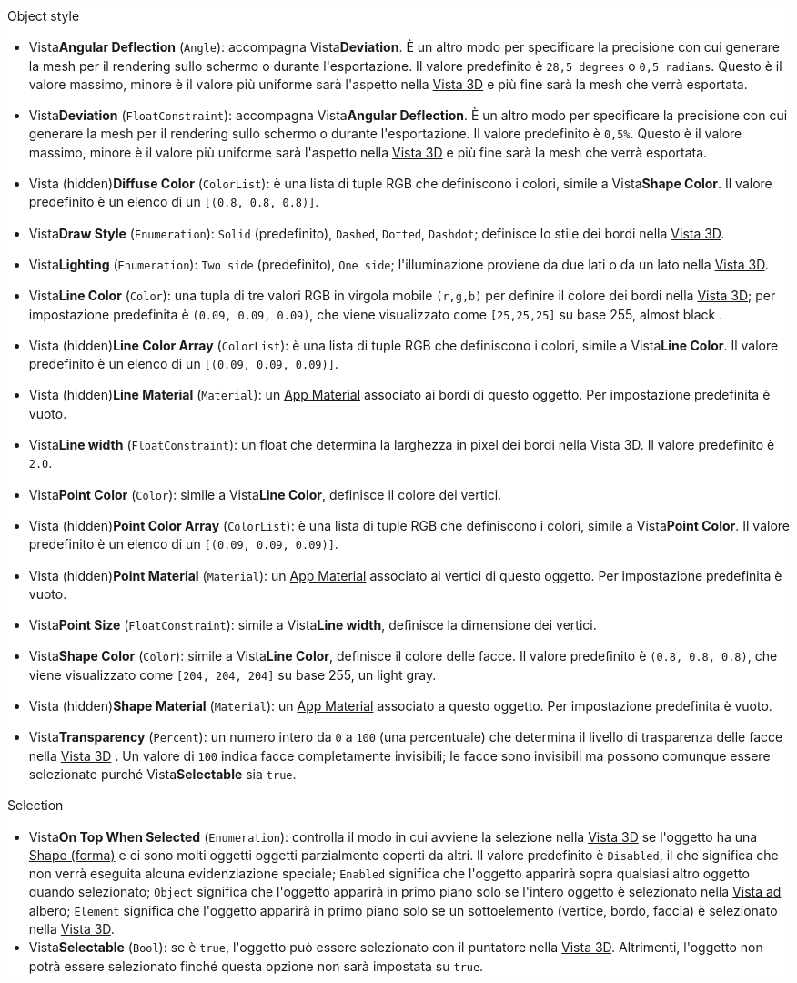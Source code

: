 Object style

* Vista**Angular Deflection** (`Angle`): accompagna Vista**Deviation**. È un altro modo per specificare la precisione con cui generare la mesh per il rendering sullo schermo o durante l'esportazione. Il valore predefinito è `28,5 degrees` o `0,5 radians`. Questo è il valore massimo, minore è il valore più uniforme sarà l'aspetto nella [Vista 3D](/3D_view/it "3D view/it") e più fine sarà la mesh che verrà esportata.

* Vista**Deviation** (`FloatConstraint`): accompagna Vista**Angular Deflection**. È un altro modo per specificare la precisione con cui generare la mesh per il rendering sullo schermo o durante l'esportazione. Il valore predefinito è `0,5%`. Questo è il valore massimo, minore è il valore più uniforme sarà l'aspetto nella [Vista 3D](/3D_view/it "3D view/it") e più fine sarà la mesh che verrà esportata.
* Vista (hidden)**Diffuse Color** (`ColorList`): è una lista di tuple RGB che definiscono i colori, simile a Vista**Shape Color**. Il valore predefinito è un elenco di un `[(0.8, 0.8, 0.8)]`.
* Vista**Draw Style** (`Enumeration`): `Solid` (predefinito), `Dashed`, `Dotted`, `Dashdot`; definisce lo stile dei bordi nella [Vista 3D](/3D_view/it "3D view/it").
* Vista**Lighting** (`Enumeration`): `Two side` (predefinito), `One side`; l'illuminazione proviene da due lati o da un lato nella [Vista 3D](/3D_view/it "3D view/it").
* Vista**Line Color** (`Color`): una tupla di tre valori RGB in virgola mobile `(r,g,b)` per definire il colore dei bordi nella [Vista 3D](/3D_view/it "3D view/it"); per impostazione predefinita è `(0.09, 0.09, 0.09)`, che viene visualizzato come `[25,25,25]` su base 255,  almost black .
* Vista (hidden)**Line Color Array** (`ColorList`): è una lista di tuple RGB che definiscono i colori, simile a Vista**Line Color**. Il valore predefinito è un elenco di un `[(0.09, 0.09, 0.09)]`.
* Vista (hidden)**Line Material** (`Material`): un [App Material](/index.php?title=App_Material/it&action=edit&redlink=1 "App Material/it (page does not exist)") associato ai bordi di questo oggetto. Per impostazione predefinita è vuoto.
* Vista**Line width** (`FloatConstraint`): un float che determina la larghezza in pixel dei bordi nella [Vista 3D](/3D_view/it "3D view/it"). Il valore predefinito è `2.0`.

* Vista**Point Color** (`Color`): simile a Vista**Line Color**, definisce il colore dei vertici.
* Vista (hidden)**Point Color Array** (`ColorList`): è una lista di tuple RGB che definiscono i colori, simile a Vista**Point Color**. Il valore predefinito è un elenco di un `[(0.09, 0.09, 0.09)]`.
* Vista (hidden)**Point Material** (`Material`): un [App Material](/index.php?title=App_Material/it&action=edit&redlink=1 "App Material/it (page does not exist)") associato ai vertici di questo oggetto. Per impostazione predefinita è vuoto.
* Vista**Point Size** (`FloatConstraint`): simile a Vista**Line width**, definisce la dimensione dei vertici.

* Vista**Shape Color** (`Color`): simile a Vista**Line Color**, definisce il colore delle facce. Il valore predefinito è `(0.8, 0.8, 0.8)`, che viene visualizzato come `[204, 204, 204]` su base 255, un light gray.
* Vista (hidden)**Shape Material** (`Material`): un [App Material](/index.php?title=App_Material/it&action=edit&redlink=1 "App Material/it (page does not exist)") associato a questo oggetto. Per impostazione predefinita è vuoto.
* Vista**Transparency** (`Percent`): un numero intero da `0` a `100` (una percentuale) che determina il livello di trasparenza delle facce nella [Vista 3D](/3D_view/it "3D view/it") . Un valore di `100` indica facce completamente invisibili; le facce sono invisibili ma possono comunque essere selezionate purché Vista**Selectable** sia `true`.

Selection

* Vista**On Top When Selected** (`Enumeration`): controlla il modo in cui avviene la selezione nella [Vista 3D](/3D_view/it "3D view/it") se l'oggetto ha una [Shape (forma)](/Part_TopoShape/it "Part TopoShape/it") e ci sono molti oggetti oggetti parzialmente coperti da altri. Il valore predefinito è `Disabled`, il che significa che non verrà eseguita alcuna evidenziazione speciale; `Enabled` significa che l'oggetto apparirà sopra qualsiasi altro oggetto quando selezionato; `Object` significa che l'oggetto apparirà in primo piano solo se l'intero oggetto è selezionato nella [Vista ad albero](/Tree_view/it "Tree view/it"); `Element` significa che l'oggetto apparirà in primo piano solo se un sottoelemento (vertice, bordo, faccia) è selezionato nella [Vista 3D](/3D_view/it "3D view/it").
* Vista**Selectable** (`Bool`): se è `true`, l'oggetto può essere selezionato con il puntatore nella [Vista 3D](/3D_view/it "3D view/it"). Altrimenti, l'oggetto non potrà essere selezionato finché questa opzione non sarà impostata su `true`.